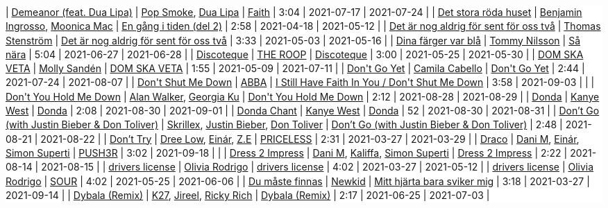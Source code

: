 | [Demeanor (feat. Dua Lipa)](https://open.spotify.com/track/3DMs7bahbQTnoxCjgP7qoK) | [Pop Smoke](https://open.spotify.com/artist/0eDvMgVFoNV3TpwtrVCoTj), [Dua Lipa](https://open.spotify.com/artist/6M2wZ9GZgrQXHCFfjv46we) | [Faith](https://open.spotify.com/album/2MlT9dGKoGH2hsfcz7UUXL) | 3:04 | 2021-07-17 | 2021-07-24 |
| [Det stora röda huset](https://open.spotify.com/track/7HMjYD6vVNaHpHPQGR2W63) | [Benjamin Ingrosso](https://open.spotify.com/artist/7jEEE187pVG6InOxn03oA5), [Moonica Mac](https://open.spotify.com/artist/4EeCKtQAywZzC578wwGp1n) | [En gång i tiden (del 2)](https://open.spotify.com/album/2D0NU2s1xrC8wGRkMrJUjP) | 2:58 | 2021-04-18 | 2021-05-12 |
| [Det är nog aldrig för sent för oss två](https://open.spotify.com/track/06oh2gh4AXIapbn0UeHXad) | [Thomas Stenström](https://open.spotify.com/artist/2DWNa2o3BbsIHeBq7Iu6E7) | [Det är nog aldrig för sent för oss två](https://open.spotify.com/album/5U6Z8kuGYsb9RHNRM6Q7cp) | 3:33 | 2021-05-03 | 2021-05-16 |
| [Dina färger var blå](https://open.spotify.com/track/2eIe720mhOM77Gfa6I4Url) | [Tommy Nilsson](https://open.spotify.com/artist/0PnNyzP7CgoDXZHr6cWOyq) | [Så nära](https://open.spotify.com/album/4afMGe3LPROkXGotWMtkgU) | 5:04 | 2021-06-27 | 2021-06-28 |
| [Discoteque](https://open.spotify.com/track/7dMOzsTZOUtOF7W5kLN0gf) | [THE ROOP](https://open.spotify.com/artist/34G31kGbSQmemVlI0G784o) | [Discoteque](https://open.spotify.com/album/1OfWh8e9R7tOmrX4pGlDBe) | 3:00 | 2021-05-25 | 2021-05-30 |
| [DOM SKA VETA](https://open.spotify.com/track/1pmGoAvlHYVrJHM5TJwshR) | [Molly Sandén](https://open.spotify.com/artist/0NRMzT05nsc8mTm4iUvuHY) | [DOM SKA VETA](https://open.spotify.com/album/48vIZKupNW6lDWwjCyCgeA) | 1:55 | 2021-05-09 | 2021-07-11 |
| [Don't Go Yet](https://open.spotify.com/track/1058fW9H3fZA6QjYCdOBad) | [Camila Cabello](https://open.spotify.com/artist/4nDoRrQiYLoBzwC5BhVJzF) | [Don't Go Yet](https://open.spotify.com/album/4gxhWdfO9qAogokjIc2bPZ) | 2:44 | 2021-07-24 | 2021-08-07 |
| [Don't Shut Me Down](https://open.spotify.com/track/2AHnmlkyZbnxqSA66B7jK3) | [ABBA](https://open.spotify.com/artist/0LcJLqbBmaGUft1e9Mm8HV) | [I Still Have Faith In You / Don't Shut Me Down](https://open.spotify.com/album/02hUNciNYPRn4Fk5tY4toP) | 3:58 | 2021-09-03 |  |
| [Don't You Hold Me Down](https://open.spotify.com/track/0d1ujEcFwTqA4kWliTSJim) | [Alan Walker](https://open.spotify.com/artist/7vk5e3vY1uw9plTHJAMwjN), [Georgia Ku](https://open.spotify.com/artist/5mYakBbBzPMQTfkVMIgiDM) | [Don't You Hold Me Down](https://open.spotify.com/album/5KQgg5bFgzVeQeZ0E4mxSQ) | 2:12 | 2021-08-28 | 2021-08-29 |
| [Donda](https://open.spotify.com/track/2TJ1FOCmCBkKm418MjVw5D) | [Kanye West](https://open.spotify.com/artist/5K4W6rqBFWDnAN6FQUkS6x) | [Donda](https://open.spotify.com/album/340MjPcVdiQRnMigrPybZA) | 2:08 | 2021-08-30 | 2021-09-01 |
| [Donda Chant](https://open.spotify.com/track/3VlW71ZRJPEjd17W0bW28D) | [Kanye West](https://open.spotify.com/artist/5K4W6rqBFWDnAN6FQUkS6x) | [Donda](https://open.spotify.com/album/340MjPcVdiQRnMigrPybZA) | 52 | 2021-08-30 | 2021-08-31 |
| [Don’t Go (with Justin Bieber & Don Toliver)](https://open.spotify.com/track/55sgQENF3LY1sUcJUwasLl) | [Skrillex](https://open.spotify.com/artist/5he5w2lnU9x7JFhnwcekXX), [Justin Bieber](https://open.spotify.com/artist/1uNFoZAHBGtllmzznpCI3s), [Don Toliver](https://open.spotify.com/artist/4Gso3d4CscCijv0lmajZWs) | [Don’t Go (with Justin Bieber & Don Toliver)](https://open.spotify.com/album/76HLs4wSTOuCNwcGl4dycr) | 2:48 | 2021-08-21 | 2021-08-22 |
| [Don’t Try](https://open.spotify.com/track/5SCl31zHAWh2Qf1oTq7u3u) | [Dree Low](https://open.spotify.com/artist/3tNPDodRNuLdezJnTsYOqy), [Einár](https://open.spotify.com/artist/0kKygNaCQjqVLrImIftRDJ), [Z.E](https://open.spotify.com/artist/3PtEOX0PJSh7ndOL4tP0NR) | [PRICELESS](https://open.spotify.com/album/6PxUXGR120hMiXAozmB29G) | 2:31 | 2021-03-27 | 2021-03-29 |
| [Draco](https://open.spotify.com/track/7kfCddNl6apORk85Pi6uux) | [Dani M](https://open.spotify.com/artist/5ILMkt5lW4KAyTXMNYWaGF), [Einár](https://open.spotify.com/artist/0kKygNaCQjqVLrImIftRDJ), [Simon Superti](https://open.spotify.com/artist/6NEj7qdWpQXSeiST36X7ES) | [PUSH3R](https://open.spotify.com/album/0mYH5i05bR9V6pBSYPGvNT) | 3:02 | 2021-09-18 |  |
| [Dress 2 Impress](https://open.spotify.com/track/5eXW1dpkHahnl6OU7arG9S) | [Dani M](https://open.spotify.com/artist/5ILMkt5lW4KAyTXMNYWaGF), [Kaliffa](https://open.spotify.com/artist/0rJEJ9T9JwC6ajdnMeqREY), [Simon Superti](https://open.spotify.com/artist/6NEj7qdWpQXSeiST36X7ES) | [Dress 2 Impress](https://open.spotify.com/album/0KujkW11zBzXOn3AbKyaPc) | 2:22 | 2021-08-14 | 2021-08-15 |
| [drivers license](https://open.spotify.com/track/7lPN2DXiMsVn7XUKtOW1CS) | [Olivia Rodrigo](https://open.spotify.com/artist/1McMsnEElThX1knmY4oliG) | [drivers license](https://open.spotify.com/album/66FPnVL9G4CMKy3wvaGTcr) | 4:02 | 2021-03-27 | 2021-05-12 |
| [drivers license](https://open.spotify.com/track/5wANPM4fQCJwkGd4rN57mH) | [Olivia Rodrigo](https://open.spotify.com/artist/1McMsnEElThX1knmY4oliG) | [SOUR](https://open.spotify.com/album/6s84u2TUpR3wdUv4NgKA2j) | 4:02 | 2021-05-25 | 2021-06-06 |
| [Du måste finnas](https://open.spotify.com/track/32z2QHVJTOPzzczl4MjmHo) | [Newkid](https://open.spotify.com/artist/5wXRHaEx8AvtUv0gyZHGf6) | [Mitt hjärta bara sviker mig](https://open.spotify.com/album/6nQln0lriO0jiB1cYEdEVD) | 3:18 | 2021-03-27 | 2021-09-14 |
| [Dybala (Remix)](https://open.spotify.com/track/1x39ZFLN9EioPbnm85DjAT) | [K27](https://open.spotify.com/artist/5nRkPBCDIqxGB82fj0Pj7V), [Jireel](https://open.spotify.com/artist/2EWsHDexsSInArfFkhA2i6), [Ricky Rich](https://open.spotify.com/artist/1gm1katIowFM22Ldqcw6DK) | [Dybala (Remix)](https://open.spotify.com/album/7oGFqps90o6PRG1x9L5a2Q) | 2:17 | 2021-06-25 | 2021-07-03 |